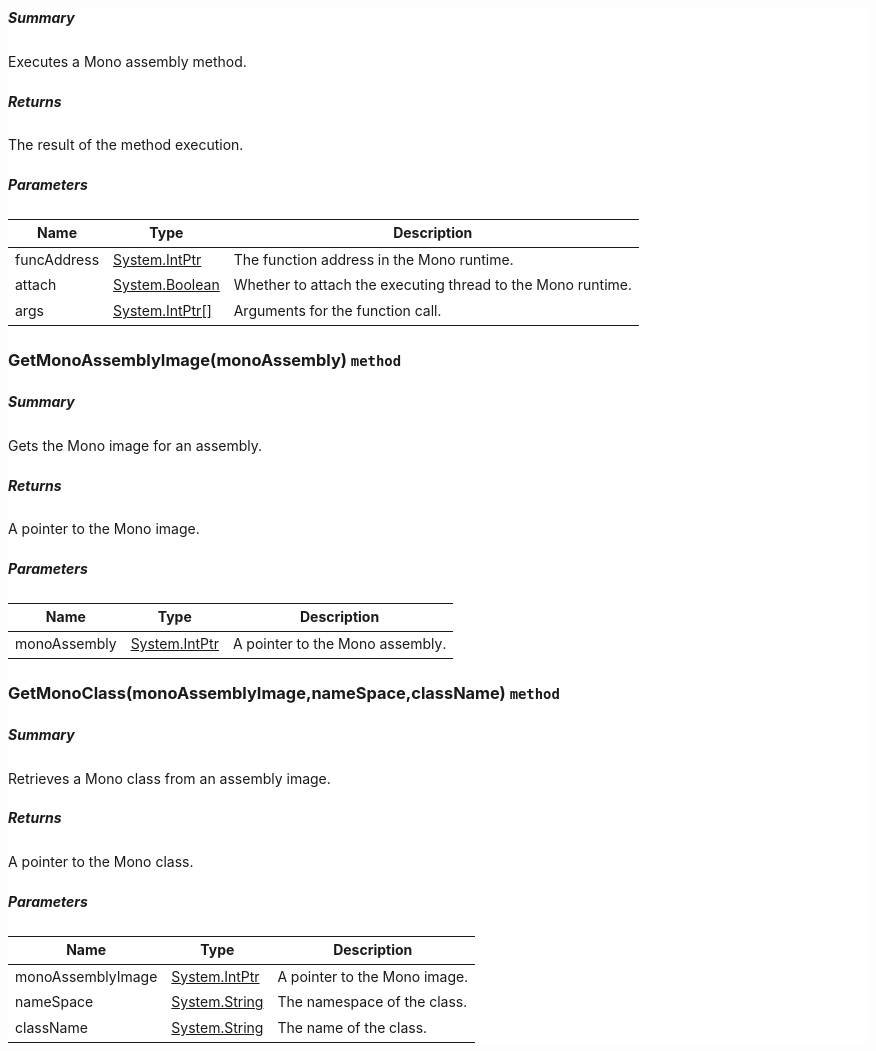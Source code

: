 ##### Summary

Executes a Mono assembly method.

##### Returns

The result of the method execution.

##### Parameters

| Name | Type | Description |
| ---- | ---- | ----------- |
| funcAddress | [System.IntPtr](http://msdn.microsoft.com/query/dev14.query?appId=Dev14IDEF1&l=EN-US&k=k:System.IntPtr 'System.IntPtr') | The function address in the Mono runtime. |
| attach | [System.Boolean](http://msdn.microsoft.com/query/dev14.query?appId=Dev14IDEF1&l=EN-US&k=k:System.Boolean 'System.Boolean') | Whether to attach the executing thread to the Mono runtime. |
| args | [System.IntPtr[]](http://msdn.microsoft.com/query/dev14.query?appId=Dev14IDEF1&l=EN-US&k=k:System.IntPtr[] 'System.IntPtr[]') | Arguments for the function call. |

<a name='M-MonoNativeInjector-MonoInjectors-MonoInjector32-GetMonoAssemblyImage-System-IntPtr-'></a>
### GetMonoAssemblyImage(monoAssembly) `method`

##### Summary

Gets the Mono image for an assembly.

##### Returns

A pointer to the Mono image.

##### Parameters

| Name | Type | Description |
| ---- | ---- | ----------- |
| monoAssembly | [System.IntPtr](http://msdn.microsoft.com/query/dev14.query?appId=Dev14IDEF1&l=EN-US&k=k:System.IntPtr 'System.IntPtr') | A pointer to the Mono assembly. |

<a name='M-MonoNativeInjector-MonoInjectors-MonoInjector32-GetMonoClass-System-IntPtr,System-String,System-String-'></a>
### GetMonoClass(monoAssemblyImage,nameSpace,className) `method`

##### Summary

Retrieves a Mono class from an assembly image.

##### Returns

A pointer to the Mono class.

##### Parameters

| Name | Type | Description |
| ---- | ---- | ----------- |
| monoAssemblyImage | [System.IntPtr](http://msdn.microsoft.com/query/dev14.query?appId=Dev14IDEF1&l=EN-US&k=k:System.IntPtr 'System.IntPtr') | A pointer to the Mono image. |
| nameSpace | [System.String](http://msdn.microsoft.com/query/dev14.query?appId=Dev14IDEF1&l=EN-US&k=k:System.String 'System.String') | The namespace of the class. |
| className | [System.String](http://msdn.microsoft.com/query/dev14.query?appId=Dev14IDEF1&l=EN-US&k=k:System.String 'System.String') | The name of the class. |

